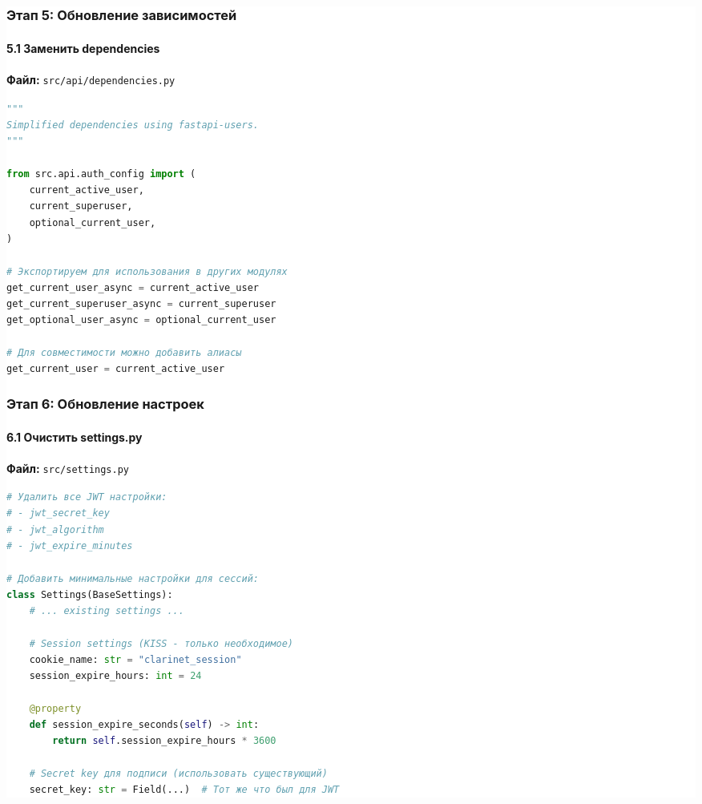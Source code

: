 ### Этап 5: Обновление зависимостей

#### 5.1 Заменить dependencies
**Файл:** `src/api/dependencies.py`

```python
"""
Simplified dependencies using fastapi-users.
"""

from src.api.auth_config import (
    current_active_user,
    current_superuser,
    optional_current_user,
)

# Экспортируем для использования в других модулях
get_current_user_async = current_active_user
get_current_superuser_async = current_superuser
get_optional_user_async = optional_current_user

# Для совместимости можно добавить алиасы
get_current_user = current_active_user
```

### Этап 6: Обновление настроек

#### 6.1 Очистить settings.py
**Файл:** `src/settings.py`

```python
# Удалить все JWT настройки:
# - jwt_secret_key
# - jwt_algorithm  
# - jwt_expire_minutes

# Добавить минимальные настройки для сессий:
class Settings(BaseSettings):
    # ... existing settings ...
    
    # Session settings (KISS - только необходимое)
    cookie_name: str = "clarinet_session"
    session_expire_hours: int = 24
    
    @property
    def session_expire_seconds(self) -> int:
        return self.session_expire_hours * 3600
    
    # Secret key для подписи (использовать существующий)
    secret_key: str = Field(...)  # Тот же что был для JWT
```
